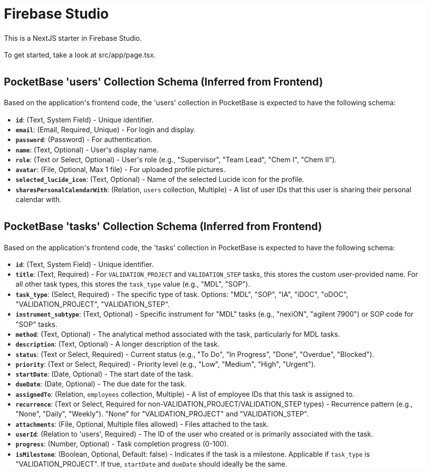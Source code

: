 
# Firebase Studio

This is a NextJS starter in Firebase Studio.

To get started, take a look at src/app/page.tsx.







## PocketBase 'users' Collection Schema (Inferred from Frontend)

Based on the application's frontend code, the 'users' collection in PocketBase is expected to have the following schema:

*   **`id`**: (Text, System Field) - Unique identifier.
*   **`email`**: (Email, Required, Unique) - For login and display.
*   **`password`**: (Password) - For authentication.
*   **`name`**: (Text, Optional) - User's display name.
*   **`role`**: (Text or Select, Optional) - User's role (e.g., "Supervisor", "Team Lead", "Chem I", "Chem II").
*   **`avatar`**: (File, Optional, Max 1 file) - For uploaded profile pictures.
*   **`selected_lucide_icon`**: (Text, Optional) - Name of the selected Lucide icon for the profile.
*   **`sharesPersonalCalendarWith`**: (Relation, `users` collection, Multiple) - A list of user IDs that this user is sharing their personal calendar with.

## PocketBase 'tasks' Collection Schema (Inferred from Frontend)

Based on the application's frontend code, the 'tasks' collection in PocketBase is expected to have the following schema:

*   **`id`**: (Text, System Field) - Unique identifier.
*   **`title`**: (Text, Required) - For `VALIDATION_PROJECT` and `VALIDATION_STEP` tasks, this stores the custom user-provided name. For all other task types, this stores the `task_type` value (e.g., "MDL", "SOP").
*   **`task_type`**: (Select, Required) - The specific type of task. Options: "MDL", "SOP", "IA", "iDOC", "oDOC", "VALIDATION_PROJECT", "VALIDATION_STEP".
*   **`instrument_subtype`**: (Text, Optional) - Specific instrument for "MDL" tasks (e.g., "nexiON", "agilent 7900") or SOP code for "SOP" tasks.
*   **`method`**: (Text, Optional) - The analytical method associated with the task, particularly for MDL tasks.
*   **`description`**: (Text, Optional) - A longer description of the task.
*   **`status`**: (Text or Select, Required) - Current status (e.g., "To Do", "In Progress", "Done", "Overdue", "Blocked").
*   **`priority`**: (Text or Select, Required) - Priority level (e.g., "Low", "Medium", "High", "Urgent").
*   **`startDate`**: (Date, Optional) - The start date of the task.
*   **`dueDate`**: (Date, Optional) - The due date for the task.
*   **`assignedTo`**: (Relation, `employees` collection, Multiple) - A list of employee IDs that this task is assigned to.
*   **`recurrence`**: (Text or Select, Required for non-VALIDATION_PROJECT/VALIDATION_STEP types) - Recurrence pattern (e.g., "None", "Daily", "Weekly"). "None" for "VALIDATION_PROJECT" and "VALIDATION_STEP".
*   **`attachments`**: (File, Optional, Multiple files allowed) - Files attached to the task.
*   **`userId`**: (Relation to 'users', Required) - The ID of the user who created or is primarily associated with the task.
*   **`progress`**: (Number, Optional) - Task completion progress (0-100).
*   **`isMilestone`**: (Boolean, Optional, Default: false) - Indicates if the task is a milestone. Applicable if `task_type` is "VALIDATION_PROJECT". If true, `startDate` and `dueDate` should ideally be the same.